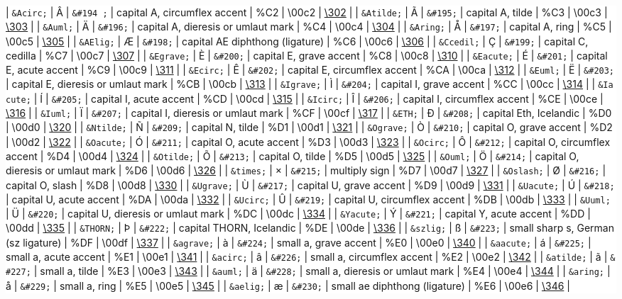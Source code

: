 | `&Acirc;`  | Â      | `&#194 ;`  | capital A, circumflex accent        | %C2    | \\00c2    | <a href='javascript:alert(&quot;\302&quot;)'>\302</a>     |
| `&Atilde;` | Ã      | `&#195;`   | capital A, tilde                    | %C3    | \\00c3    | <a href='javascript:alert(&quot;\303&quot;)'>\303</a>     |
| `&Auml;`   | Ä      | `&#196;`   | capital A, dieresis or umlaut mark  | %C4    | \\00c4    | <a href='javascript:alert(&quot;\304&quot;)'>\304</a>     |
| `&Aring;`  | Å      | `&#197;`   | capital A, ring                     | %C5    | \\00c5    | <a href='javascript:alert(&quot;\305&quot;)'>\305</a>     |
| `&AElig;`  | Æ      | `&#198;`   | capital AE diphthong (ligature)     | %C6    | \\00c6    | <a href='javascript:alert(&quot;\306&quot;)'>\306</a>     |
| `&Ccedil;` | Ç      | `&#199;`   | capital C, cedilla                  | %C7    | \\00c7    | <a href='javascript:alert(&quot;\307&quot;)'>\307</a>     |
| `&Egrave;` | È      | `&#200;`   | capital E, grave accent             | %C8    | \\00c8    | <a href='javascript:alert(&quot;\310&quot;)'>\310</a>     |
| `&Eacute;` | É      | `&#201;`   | capital E, acute accent             | %C9    | \\00c9    | <a href='javascript:alert(&quot;\311&quot;)'>\311</a>     |
| `&Ecirc;`  | Ê      | `&#202;`   | capital E, circumflex accent        | %CA    | \\00ca    | <a href='javascript:alert(&quot;\312&quot;)'>\312</a>     |
| `&Euml;`   | Ë      | `&#203;`   | capital E, dieresis or umlaut mark  | %CB    | \\00cb    | <a href='javascript:alert(&quot;\313&quot;)'>\313</a>     |
| `&Igrave;` | Ì      | `&#204;`   | capital I, grave accent             | %CC    | \\00cc    | <a href='javascript:alert(&quot;\314&quot;)'>\314</a>     |
| `&Iacute;` | Í      | `&#205;`   | capital I, acute accent             | %CD    | \\00cd    | <a href='javascript:alert(&quot;\315&quot;)'>\315</a>     |
| `&Icirc;`  | Î      | `&#206;`   | capital I, circumflex accent        | %CE    | \\00ce    | <a href='javascript:alert(&quot;\316&quot;)'>\316</a>     |
| `&Iuml;`   | Ï      | `&#207;`   | capital I, dieresis or umlaut mark  | %CF    | \\00cf    | <a href='javascript:alert(&quot;\317&quot;)'>\317</a>     |
| `&ETH;`    | Ð      | `&#208;`   | capital Eth, Icelandic              | %D0    | \\00d0    | <a href='javascript:alert(&quot;\320&quot;)'>\320</a>     |
| `&Ntilde;` | Ñ      | `&#209;`   | capital N, tilde                    | %D1    | \\00d1    | <a href='javascript:alert(&quot;\321&quot;)'>\321</a>     |
| `&Ograve;` | Ò      | `&#210;`   | capital O, grave accent             | %D2    | \\00d2    | <a href='javascript:alert(&quot;\322&quot;)'>\322</a>     |
| `&Oacute;` | Ó      | `&#211;`   | capital O, acute accent             | %D3    | \\00d3    | <a href='javascript:alert(&quot;\323&quot;)'>\323</a>     |
| `&Ocirc;`  | Ô      | `&#212;`   | capital O, circumflex accent        | %D4    | \\00d4    | <a href='javascript:alert(&quot;\324&quot;)'>\324</a>     |
| `&Otilde;` | Õ      | `&#213;`   | capital O, tilde                    | %D5    | \\00d5    | <a href='javascript:alert(&quot;\325&quot;)'>\325</a>     |
| `&Ouml;`   | Ö      | `&#214;`   | capital O, dieresis or umlaut mark  | %D6    | \\00d6    | <a href='javascript:alert(&quot;\326&quot;)'>\326</a>     |
| `&times;`  | ×      | `&#215;`   | multiply sign                       | %D7    | \\00d7    | <a href='javascript:alert(&quot;\327&quot;)'>\327</a>     |
| `&Oslash;` | Ø      | `&#216;`   | capital O, slash                    | %D8    | \\00d8    | <a href='javascript:alert(&quot;\330&quot;)'>\330</a>     |
| `&Ugrave;` | Ù      | `&#217;`   | capital U, grave accent             | %D9    | \\00d9    | <a href='javascript:alert(&quot;\331&quot;)'>\331</a>     |
| `&Uacute;` | Ú      | `&#218;`   | capital U, acute accent             | %DA    | \\00da    | <a href='javascript:alert(&quot;\332&quot;)'>\332</a>     |
| `&Ucirc;`  | Û      | `&#219;`   | capital U, circumflex accent        | %DB    | \\00db    | <a href='javascript:alert(&quot;\333&quot;)'>\333</a>     |
| `&Uuml;`   | Ü      | `&#220;`   | capital U, dieresis or umlaut mark  | %DC    | \\00dc    | <a href='javascript:alert(&quot;\334&quot;)'>\334</a>     |
| `&Yacute;` | Ý      | `&#221;`   | capital Y, acute accent             | %DD    | \\00dd    | <a href='javascript:alert(&quot;\335&quot;)'>\335</a>     |
| `&THORN;`  | Þ      | `&#222;`   | capital THORN, Icelandic            | %DE    | \\00de    | <a href='javascript:alert(&quot;\336&quot;)'>\336</a>     |
| `&szlig;`  | ß      | `&#223;`   | small sharp s, German (sz ligature) | %DF    | \\00df    | <a href='javascript:alert(&quot;\337&quot;)'>\337</a>     |
| `&agrave;` | à      | `&#224;`   | small a, grave accent               | %E0    | \\00e0    | <a href='javascript:alert(&quot;\340&quot;)'>\340</a>     |
| `&aacute;` | á      | `&#225;`   | small a, acute accent               | %E1    | \\00e1    | <a href='javascript:alert(&quot;\341&quot;)'>\341</a>     |
| `&acirc;`  | â      | `&#226;`   | small a, circumflex accent          | %E2    | \\00e2    | <a href='javascript:alert(&quot;\342&quot;)'>\342</a>     |
| `&atilde;` | ã      | `&#227;`   | small a, tilde                      | %E3    | \\00e3    | <a href='javascript:alert(&quot;\343&quot;)'>\343</a>     |
| `&auml;`   | ä      | `&#228;`   | small a, dieresis or umlaut mark    | %E4    | \\00e4    | <a href='javascript:alert(&quot;\344&quot;)'>\344</a>     |
| `&aring;`  | å      | `&#229;`   | small a, ring                       | %E5    | \\00e5    | <a href='javascript:alert(&quot;\345&quot;)'>\345</a>     |
| `&aelig;`  | æ      | `&#230;`   | small ae diphthong (ligature)       | %E6    | \\00e6    | <a href='javascript:alert(&quot;\346&quot;)'>\346</a>     |